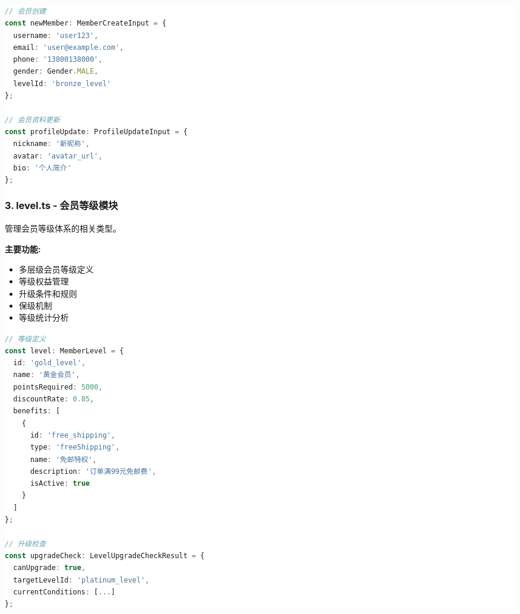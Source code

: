 ```typescript
// 会员创建
const newMember: MemberCreateInput = {
  username: 'user123',
  email: 'user@example.com',
  phone: '13800138000',
  gender: Gender.MALE,
  levelId: 'bronze_level'
};

// 会员资料更新
const profileUpdate: ProfileUpdateInput = {
  nickname: '新昵称',
  avatar: 'avatar_url',
  bio: '个人简介'
};
```

### 3. level.ts - 会员等级模块

管理会员等级体系的相关类型。

**主要功能:**

- 多层级会员等级定义
- 等级权益管理
- 升级条件和规则
- 保级机制
- 等级统计分析

```typescript
// 等级定义
const level: MemberLevel = {
  id: 'gold_level',
  name: '黄金会员',
  pointsRequired: 5000,
  discountRate: 0.85,
  benefits: [
    {
      id: 'free_shipping',
      type: 'freeShipping',
      name: '免邮特权',
      description: '订单满99元免邮费',
      isActive: true
    }
  ]
};

// 升级检查
const upgradeCheck: LevelUpgradeCheckResult = {
  canUpgrade: true,
  targetLevelId: 'platinum_level',
  currentConditions: [...]
};
```
